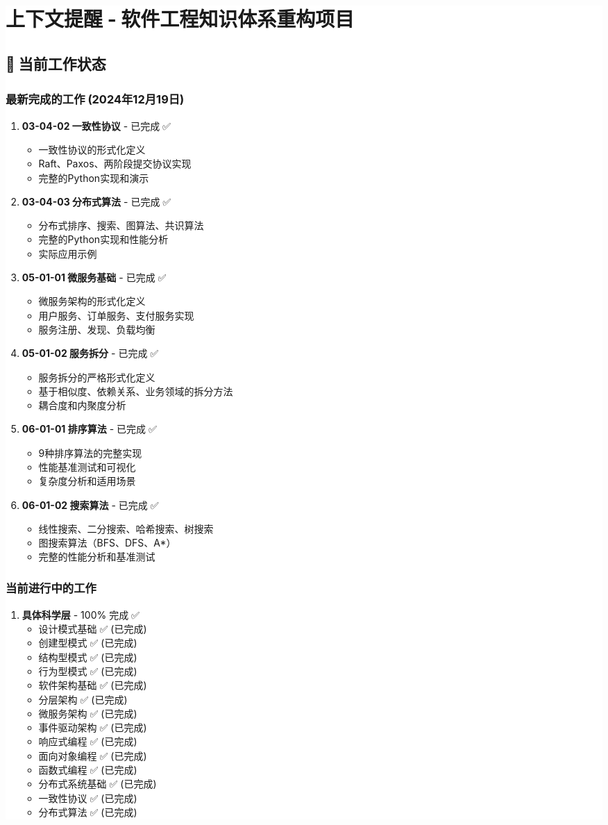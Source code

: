 # 上下文提醒 - 软件工程知识体系重构项目

## 🎯 当前工作状态

### 最新完成的工作 (2024年12月19日)

1. **03-04-02 一致性协议** - 已完成 ✅
   - 一致性协议的形式化定义
   - Raft、Paxos、两阶段提交协议实现
   - 完整的Python实现和演示

2. **03-04-03 分布式算法** - 已完成 ✅
   - 分布式排序、搜索、图算法、共识算法
   - 完整的Python实现和性能分析
   - 实际应用示例

3. **05-01-01 微服务基础** - 已完成 ✅
   - 微服务架构的形式化定义
   - 用户服务、订单服务、支付服务实现
   - 服务注册、发现、负载均衡

4. **05-01-02 服务拆分** - 已完成 ✅
   - 服务拆分的严格形式化定义
   - 基于相似度、依赖关系、业务领域的拆分方法
   - 耦合度和内聚度分析

5. **06-01-01 排序算法** - 已完成 ✅
   - 9种排序算法的完整实现
   - 性能基准测试和可视化
   - 复杂度分析和适用场景

6. **06-01-02 搜索算法** - 已完成 ✅
   - 线性搜索、二分搜索、哈希搜索、树搜索
   - 图搜索算法（BFS、DFS、A*）
   - 完整的性能分析和基准测试

### 当前进行中的工作

1. **具体科学层** - 100% 完成 ✅
   - 设计模式基础 ✅ (已完成)
   - 创建型模式 ✅ (已完成)
   - 结构型模式 ✅ (已完成)
   - 行为型模式 ✅ (已完成)
   - 软件架构基础 ✅ (已完成)
   - 分层架构 ✅ (已完成)
   - 微服务架构 ✅ (已完成)
   - 事件驱动架构 ✅ (已完成)
   - 响应式编程 ✅ (已完成)
   - 面向对象编程 ✅ (已完成)
   - 函数式编程 ✅ (已完成)
   - 分布式系统基础 ✅ (已完成)
   - 一致性协议 ✅ (已完成)
   - 分布式算法 ✅ (已完成)
